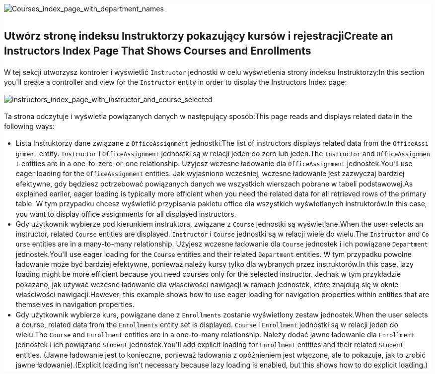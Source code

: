 ![Courses_index_page_with_department_names](reading-related-data-with-the-entity-framework-in-an-asp-net-mvc-application/_static/image3.png)

## <a name="create-an-instructors-index-page-that-shows-courses-and-enrollments"></a><span data-ttu-id="4ad97-179">Utwórz stronę indeksu Instruktorzy pokazujący kursów i rejestracji</span><span class="sxs-lookup"><span data-stu-id="4ad97-179">Create an Instructors Index Page That Shows Courses and Enrollments</span></span>

<span data-ttu-id="4ad97-180">W tej sekcji utworzysz kontroler i wyświetlić `Instructor` jednostki w celu wyświetlenia strony indeksu Instruktorzy:</span><span class="sxs-lookup"><span data-stu-id="4ad97-180">In this section you'll create a controller and view for the `Instructor` entity in order to display the Instructors Index page:</span></span>

![Instructors_index_page_with_instructor_and_course_selected](reading-related-data-with-the-entity-framework-in-an-asp-net-mvc-application/_static/image4.png)

<span data-ttu-id="4ad97-182">Ta strona odczytuje i wyświetla powiązanych danych w następujący sposób:</span><span class="sxs-lookup"><span data-stu-id="4ad97-182">This page reads and displays related data in the following ways:</span></span>

- <span data-ttu-id="4ad97-183">Lista Instruktorzy dane związane z `OfficeAssignment` jednostki.</span><span class="sxs-lookup"><span data-stu-id="4ad97-183">The list of instructors displays related data from the `OfficeAssignment` entity.</span></span> <span data-ttu-id="4ad97-184">`Instructor` i `OfficeAssignment` jednostki są w relacji jeden do zero lub jeden.</span><span class="sxs-lookup"><span data-stu-id="4ad97-184">The `Instructor` and `OfficeAssignment` entities are in a one-to-zero-or-one relationship.</span></span> <span data-ttu-id="4ad97-185">Użyjesz wczesne ładowanie dla `OfficeAssignment` jednostek.</span><span class="sxs-lookup"><span data-stu-id="4ad97-185">You'll use eager loading for the `OfficeAssignment` entities.</span></span> <span data-ttu-id="4ad97-186">Jak wyjaśniono wcześniej, wczesne ładowanie jest zazwyczaj bardziej efektywne, gdy będziesz potrzebować powiązanych danych we wszystkich wierszach pobrane w tabeli podstawowej.</span><span class="sxs-lookup"><span data-stu-id="4ad97-186">As explained earlier, eager loading is typically more efficient when you need the related data for all retrieved rows of the primary table.</span></span> <span data-ttu-id="4ad97-187">W tym przypadku chcesz wyświetlić przypisania pakietu office dla wszystkich wyświetlanych instruktorów.</span><span class="sxs-lookup"><span data-stu-id="4ad97-187">In this case, you want to display office assignments for all displayed instructors.</span></span>
- <span data-ttu-id="4ad97-188">Gdy użytkownik wybierze pod kierunkiem instruktora, związane z `Course` jednostki są wyświetlane.</span><span class="sxs-lookup"><span data-stu-id="4ad97-188">When the user selects an instructor, related `Course` entities are displayed.</span></span> <span data-ttu-id="4ad97-189">`Instructor` i `Course` jednostki są w relacji wiele do wielu.</span><span class="sxs-lookup"><span data-stu-id="4ad97-189">The `Instructor` and `Course` entities are in a many-to-many relationship.</span></span> <span data-ttu-id="4ad97-190">Użyjesz wczesne ładowanie dla `Course` jednostek i ich powiązane `Department` jednostek.</span><span class="sxs-lookup"><span data-stu-id="4ad97-190">You'll use eager loading for the `Course` entities and their related `Department` entities.</span></span> <span data-ttu-id="4ad97-191">W tym przypadku powolne ładowanie może być bardziej efektywne, ponieważ należy kursy tylko dla wybranych przez instruktorów.</span><span class="sxs-lookup"><span data-stu-id="4ad97-191">In this case, lazy loading might be more efficient because you need courses only for the selected instructor.</span></span> <span data-ttu-id="4ad97-192">Jednak w tym przykładzie pokazano, jak używać wczesne ładowanie dla właściwości nawigacji w ramach jednostek, które znajdują się w oknie właściwości nawigacji.</span><span class="sxs-lookup"><span data-stu-id="4ad97-192">However, this example shows how to use eager loading for navigation properties within entities that are themselves in navigation properties.</span></span>
- <span data-ttu-id="4ad97-193">Gdy użytkownik wybierze kurs, powiązane dane z `Enrollments` zostanie wyświetlony zestaw jednostek.</span><span class="sxs-lookup"><span data-stu-id="4ad97-193">When the user selects a course, related data from the `Enrollments` entity set is displayed.</span></span> <span data-ttu-id="4ad97-194">`Course` i `Enrollment` jednostki są w relacji jeden do wielu.</span><span class="sxs-lookup"><span data-stu-id="4ad97-194">The `Course` and `Enrollment` entities are in a one-to-many relationship.</span></span> <span data-ttu-id="4ad97-195">Należy dodać jawne ładowanie dla `Enrollment` jednostek i ich powiązane `Student` jednostek.</span><span class="sxs-lookup"><span data-stu-id="4ad97-195">You'll add explicit loading for `Enrollment` entities and their related `Student` entities.</span></span> <span data-ttu-id="4ad97-196">(Jawne ładowanie jest to konieczne, ponieważ ładowania z opóźnieniem jest włączone, ale to pokazuje, jak to zrobić jawne ładowanie).</span><span class="sxs-lookup"><span data-stu-id="4ad97-196">(Explicit loading isn't necessary because lazy loading is enabled, but this shows how to do explicit loading.)</span></span>
